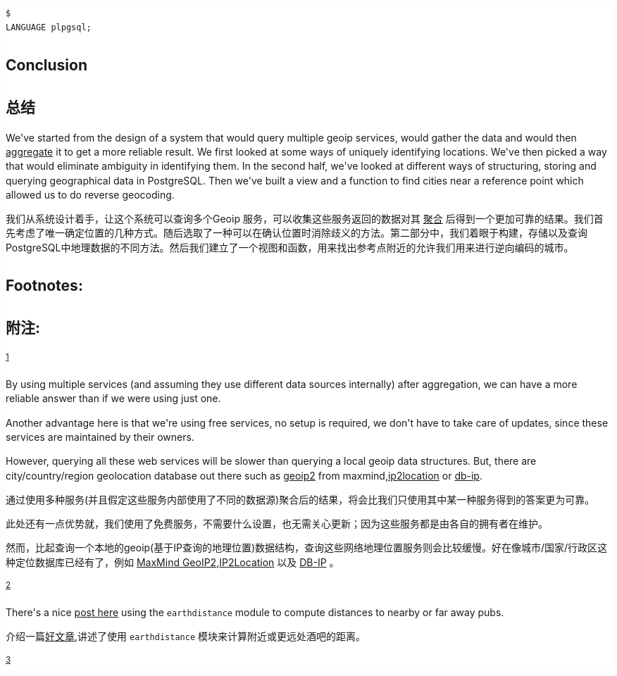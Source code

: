     $
    LANGUAGE plpgsql;

## Conclusion

## 总结

We've started from the design of a system that would query multiple geoip services, would gather the data and would then [aggregate](https://en.wikipedia.org/wiki/Aggregate_data) it to get a more reliable result. We first looked at some ways of uniquely identifying locations. We've then picked a way that would eliminate ambiguity in identifying them. In the second half, we've looked at different ways of structuring, storing and querying geographical data in PostgreSQL. Then we've built a view and a function to find cities near a reference point which allowed us to do reverse geocoding.

我们从系统设计着手，让这个系统可以查询多个Geoip 服务，可以收集这些服务返回的数据对其 [聚合](https://en.wikipedia.org/wiki/Aggregate_data) 后得到一个更加可靠的结果。我们首先考虑了唯一确定位置的几种方式。随后选取了一种可以在确认位置时消除歧义的方法。第二部分中，我们着眼于构建，存储以及查询PostgreSQL中地理数据的不同方法。然后我们建立了一个视图和函数，用来找出参考点附近的允许我们用来进行逆向编码的城市。

## Footnotes:

## 附注:

<sup>[1](https://blog.garage-coding.com/2016/07/06/geolocation-using-multiple-services.html#fnr.1)</sup>

By using multiple services (and assuming they use different data sources internally) after aggregation, we can have a more reliable answer than if we were using just one.

Another advantage here is that we're using free services, no setup is required, we don't have to take care of updates, since these services are maintained by their owners.

However, querying all these web services will be slower than querying a local geoip data structures. But, there are city/country/region geolocation database out there such as [geoip2](https://www.maxmind.com/en/geoip2-databases) from maxmind,[ip2location](http://www.ip2location.com/databases/db3-ip-country-region-city) or [db-ip](https://db-ip.com/db/#downloads).

通过使用多种服务(并且假定这些服务内部使用了不同的数据源)聚合后的结果，将会比我们只使用其中某一种服务得到的答案更为可靠。

此处还有一点优势就，我们使用了免费服务，不需要什么设置，也无需关心更新；因为这些服务都是由各自的拥有者在维护。

然而，比起查询一个本地的geoip(基于IP查询的地理位置)数据结构，查询这些网络地理位置服务则会比较缓慢。好在像城市/国家/行政区这种定位数据库已经有了，例如 [MaxMind GeoIP2](https://www.maxmind.com/en/geoip2-databases),[IP2Location](http://www.ip2location.com/databases/db3-ip-country-region-city) 以及 [DB-IP](https://db-ip.com/db/#downloads) 。

<sup>[2](https://blog.garage-coding.com/2016/07/06/geolocation-using-multiple-services.html#fnr.2)</sup>

There's a nice [post here](http://tapoueh.org/blog/2013/08/05-earthdistance) using the `earthdistance` module to compute distances to nearby or far away pubs.

介绍一篇[好文章](http://tapoueh.org/blog/2013/08/05-earthdistance),讲述了使用 `earthdistance` 模块来计算附近或更远处酒吧的距离。

<sup>[3](https://blog.garage-coding.com/2016/07/06/geolocation-using-multiple-services.html#fnr.3)</sup>
